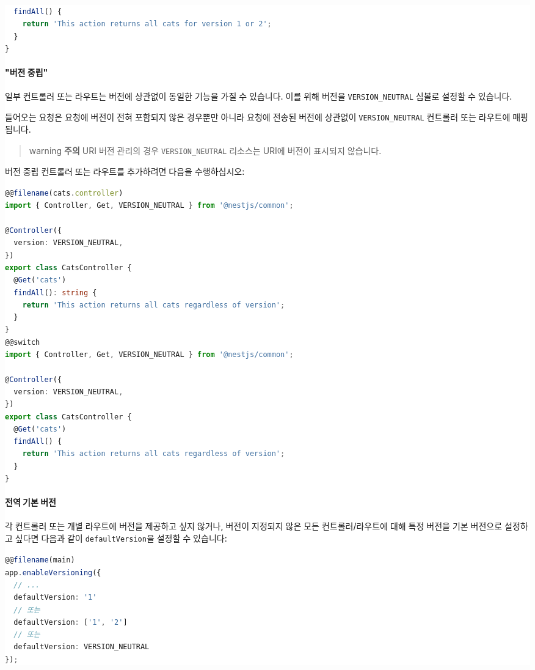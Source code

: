 ```typescript
  findAll() {
    return 'This action returns all cats for version 1 or 2';
  }
}
```

#### "버전 중립"

일부 컨트롤러 또는 라우트는 버전에 상관없이 동일한 기능을 가질 수 있습니다. 이를 위해 버전을 `VERSION_NEUTRAL` 심볼로 설정할 수 있습니다.

들어오는 요청은 요청에 버전이 전혀 포함되지 않은 경우뿐만 아니라 요청에 전송된 버전에 상관없이 `VERSION_NEUTRAL` 컨트롤러 또는 라우트에 매핑됩니다.

> warning **주의** URI 버전 관리의 경우 `VERSION_NEUTRAL` 리소스는 URI에 버전이 표시되지 않습니다.

버전 중립 컨트롤러 또는 라우트를 추가하려면 다음을 수행하십시오:

```typescript
@@filename(cats.controller)
import { Controller, Get, VERSION_NEUTRAL } from '@nestjs/common';

@Controller({
  version: VERSION_NEUTRAL,
})
export class CatsController {
  @Get('cats')
  findAll(): string {
    return 'This action returns all cats regardless of version';
  }
}
@@switch
import { Controller, Get, VERSION_NEUTRAL } from '@nestjs/common';

@Controller({
  version: VERSION_NEUTRAL,
})
export class CatsController {
  @Get('cats')
  findAll() {
    return 'This action returns all cats regardless of version';
  }
}
```

#### 전역 기본 버전

각 컨트롤러 또는 개별 라우트에 버전을 제공하고 싶지 않거나, 버전이 지정되지 않은 모든 컨트롤러/라우트에 대해 특정 버전을 기본 버전으로 설정하고 싶다면 다음과 같이 `defaultVersion`을 설정할 수 있습니다:

```typescript
@@filename(main)
app.enableVersioning({
  // ...
  defaultVersion: '1'
  // 또는
  defaultVersion: ['1', '2']
  // 또는
  defaultVersion: VERSION_NEUTRAL
});
```
